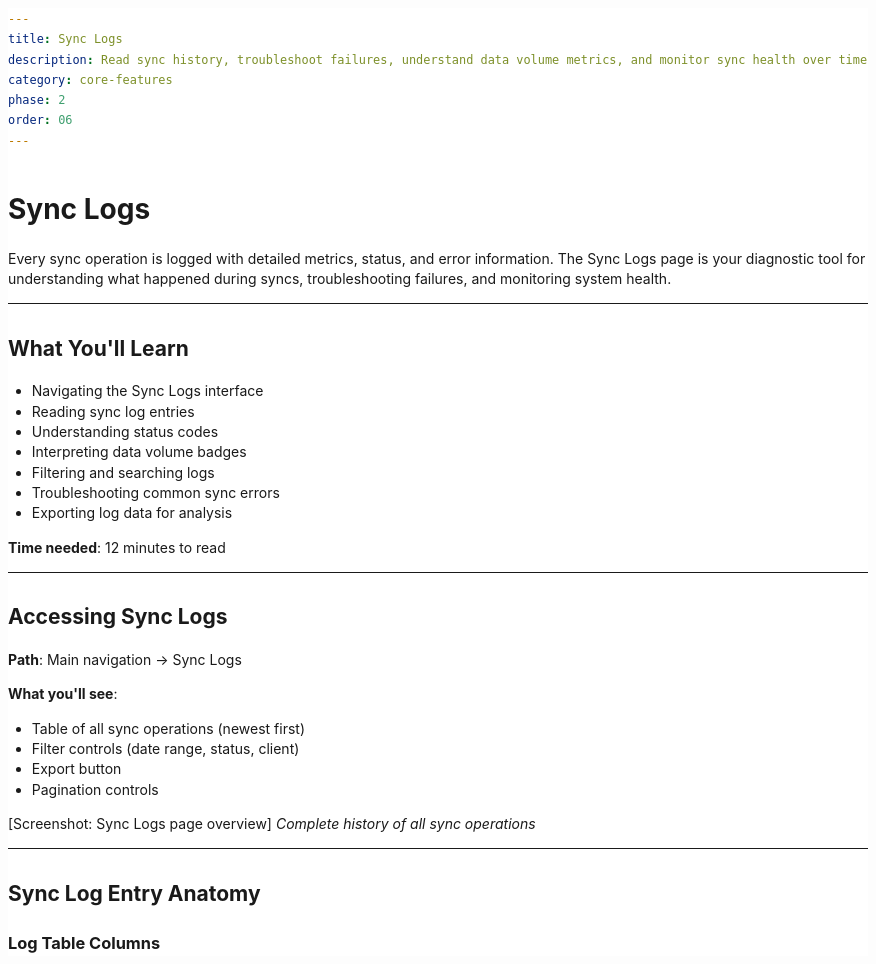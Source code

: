 ```yaml
---
title: Sync Logs
description: Read sync history, troubleshoot failures, understand data volume metrics, and monitor sync health over time
category: core-features
phase: 2
order: 06
---
```


# Sync Logs

Every sync operation is logged with detailed metrics, status, and error information. The Sync Logs page is your diagnostic tool for understanding what happened during syncs, troubleshooting failures, and monitoring system health.

---

## What You'll Learn

- Navigating the Sync Logs interface
- Reading sync log entries
- Understanding status codes
- Interpreting data volume badges
- Filtering and searching logs
- Troubleshooting common sync errors
- Exporting log data for analysis

**Time needed**: 12 minutes to read

---

## Accessing Sync Logs

**Path**: Main navigation → Sync Logs

**What you'll see**:
- Table of all sync operations (newest first)
- Filter controls (date range, status, client)
- Export button
- Pagination controls

[Screenshot: Sync Logs page overview]
*Complete history of all sync operations*

---

## Sync Log Entry Anatomy

### Log Table Columns
